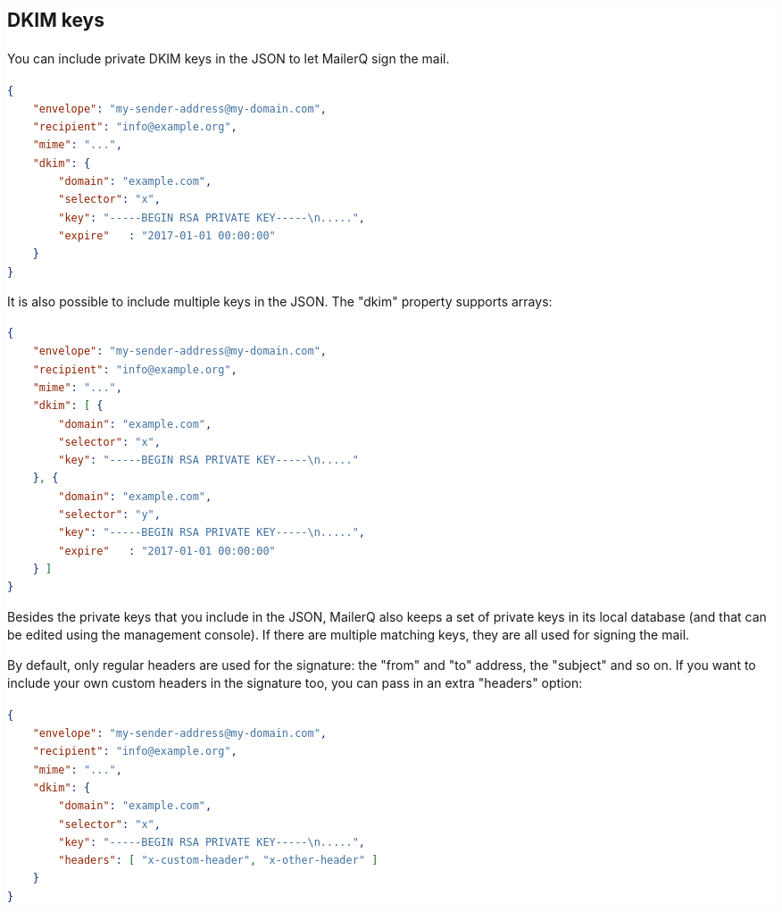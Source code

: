 ## DKIM keys

You can include private DKIM keys in the JSON to let MailerQ sign the mail.

````json
{
    "envelope": "my-sender-address@my-domain.com",
    "recipient": "info@example.org",
    "mime": "...",
    "dkim": {
        "domain": "example.com",
        "selector": "x",
        "key": "-----BEGIN RSA PRIVATE KEY-----\n.....",
        "expire"   : "2017-01-01 00:00:00"
    }
}           
````

It is also possible to include multiple keys in the JSON. The "dkim" 
property supports arrays:

````json
{
    "envelope": "my-sender-address@my-domain.com",
    "recipient": "info@example.org",
    "mime": "...",
    "dkim": [ {
        "domain": "example.com",
        "selector": "x",
        "key": "-----BEGIN RSA PRIVATE KEY-----\n....."
    }, {
        "domain": "example.com",
        "selector": "y",
        "key": "-----BEGIN RSA PRIVATE KEY-----\n.....",
        "expire"   : "2017-01-01 00:00:00"
    } ]
}           
````

Besides the private keys that you include in the JSON, MailerQ also keeps
a set of private keys in its local database (and that can be edited using
the management console). If there are multiple matching keys, they
are all used for signing the mail.

By default, only regular headers are used for the signature: the "from"
and "to" address, the "subject" and so on. If you want to include your
own custom headers in the signature too, you can pass in an extra 
"headers" option:

````json
{
    "envelope": "my-sender-address@my-domain.com",
    "recipient": "info@example.org",
    "mime": "...",
    "dkim": {
        "domain": "example.com",
        "selector": "x",
        "key": "-----BEGIN RSA PRIVATE KEY-----\n.....",
        "headers": [ "x-custom-header", "x-other-header" ]
    }
}           
````
